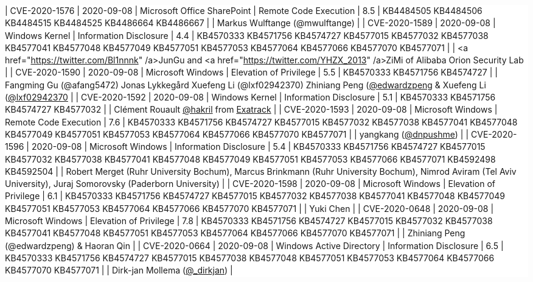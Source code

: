 | CVE-2020-1576  | 2020-09-08        | Microsoft Office SharePoint           | Remote Code Execution   |        8.5 | KB4484505 KB4484506 KB4484515 KB4484525 KB4486664 KB4486667                                                                                           |             | Markus Wulftange (@mwulftange)                                                                                                                                                                                                                                                                                                                                       |
| CVE-2020-1589  | 2020-09-08        | Windows Kernel                        | Information Disclosure  |        4.4 | KB4570333 KB4571756 KB4574727 KB4577015 KB4577032 KB4577038 KB4577041 KB4577048 KB4577049 KB4577051 KB4577053 KB4577064 KB4577066 KB4577070 KB4577071 |             | <a href="https://twitter.com/Bl1nnnk" /a>JunGu and <a href="https://twitter.com/YHZX_2013" /a>ZiMi of Alibaba Orion Security Lab                                                                                                                                                                                                                                     |
| CVE-2020-1590  | 2020-09-08        | Microsoft Windows                     | Elevation of Privilege  |        5.5 | KB4570333 KB4571756 KB4574727                                                                                                                         |             | Fangming Gu (@afang5472) Jonas Lykkegård Xuefeng Li (@lxf02942370) Zhiniang Peng (<a href="https://twitter.com/edwardzpeng">@edwardzpeng</a> &amp; Xuefeng Li (<a href="https://twitter.com/lxf02942370">@lxf02942370</a>                                                                                                                                            |
| CVE-2020-1592  | 2020-09-08        | Windows Kernel                        | Information Disclosure  |        5.1 | KB4570333 KB4571756 KB4574727 KB4577032                                                                                                               |             | Clément Rouault <a href="https://twitter.com/hakril">@hakril</a> from <a href="https://exatrack.com/">Exatrack</a>                                                                                                                                                                                                                                                   |
| CVE-2020-1593  | 2020-09-08        | Microsoft Windows                     | Remote Code Execution   |        7.6 | KB4570333 KB4571756 KB4574727 KB4577015 KB4577032 KB4577038 KB4577041 KB4577048 KB4577049 KB4577051 KB4577053 KB4577064 KB4577066 KB4577070 KB4577071 |             | yangkang (<a href="https://twitter.com/dnpushme">@dnpushme</a>)                                                                                                                                                                                                                                                                                                      |
| CVE-2020-1596  | 2020-09-08        | Microsoft Windows                     | Information Disclosure  |        5.4 | KB4570333 KB4571756 KB4574727 KB4577015 KB4577032 KB4577038 KB4577041 KB4577048 KB4577049 KB4577051 KB4577053 KB4577066 KB4577071 KB4592498 KB4592504 |             | Robert Merget (Ruhr University Bochum), Marcus Brinkmann (Ruhr University Bochum), Nimrod Aviram (Tel Aviv University), Juraj Somorovsky (Paderborn University)                                                                                                                                                                                                      |
| CVE-2020-1598  | 2020-09-08        | Microsoft Windows                     | Elevation of Privilege  |        6.1 | KB4570333 KB4571756 KB4574727 KB4577015 KB4577032 KB4577038 KB4577041 KB4577048 KB4577049 KB4577051 KB4577053 KB4577064 KB4577066 KB4577070 KB4577071 |             | Yuki Chen                                                                                                                                                                                                                                                                                                                                                            |
| CVE-2020-0648  | 2020-09-08        | Microsoft Windows                     | Elevation of Privilege  |        7.8 | KB4570333 KB4571756 KB4574727 KB4577015 KB4577032 KB4577038 KB4577041 KB4577048 KB4577051 KB4577053 KB4577064 KB4577066 KB4577070 KB4577071           |             | Zhiniang Peng (@edwardzpeng) & Haoran Qin                                                                                                                                                                                                                                                                                                                            |
| CVE-2020-0664  | 2020-09-08        | Windows Active Directory              | Information Disclosure  |        6.5 | KB4570333 KB4571756 KB4574727 KB4577015 KB4577038 KB4577048 KB4577051 KB4577053 KB4577064 KB4577066 KB4577070 KB4577071                               |             | Dirk-jan Mollema (<a href="https://twitter.com/_dirkjan">@_dirkjan</a>)                                                                                                                                                                                                                                                                                              |